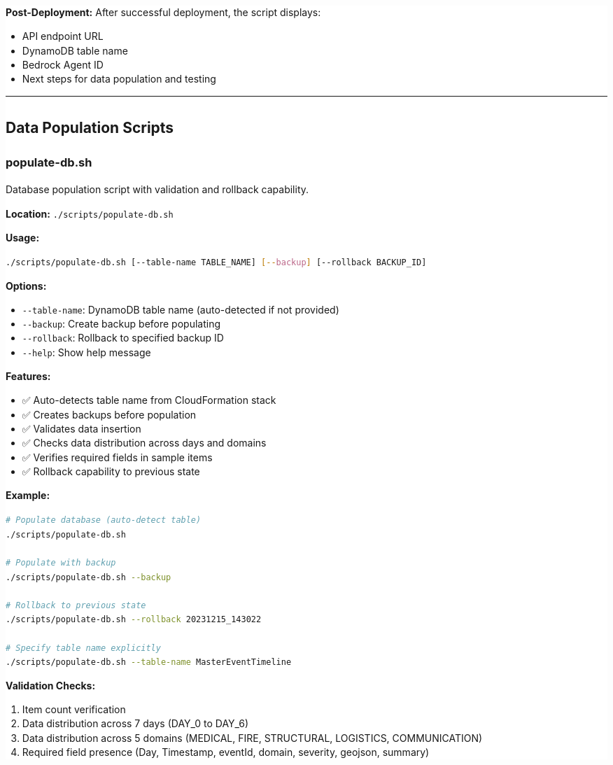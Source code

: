 **Post-Deployment:**
After successful deployment, the script displays:
- API endpoint URL
- DynamoDB table name
- Bedrock Agent ID
- Next steps for data population and testing

---

## Data Population Scripts

### populate-db.sh

Database population script with validation and rollback capability.

**Location:** `./scripts/populate-db.sh`

**Usage:**
```bash
./scripts/populate-db.sh [--table-name TABLE_NAME] [--backup] [--rollback BACKUP_ID]
```

**Options:**
- `--table-name`: DynamoDB table name (auto-detected if not provided)
- `--backup`: Create backup before populating
- `--rollback`: Rollback to specified backup ID
- `--help`: Show help message

**Features:**
- ✅ Auto-detects table name from CloudFormation stack
- ✅ Creates backups before population
- ✅ Validates data insertion
- ✅ Checks data distribution across days and domains
- ✅ Verifies required fields in sample items
- ✅ Rollback capability to previous state

**Example:**
```bash
# Populate database (auto-detect table)
./scripts/populate-db.sh

# Populate with backup
./scripts/populate-db.sh --backup

# Rollback to previous state
./scripts/populate-db.sh --rollback 20231215_143022

# Specify table name explicitly
./scripts/populate-db.sh --table-name MasterEventTimeline
```

**Validation Checks:**
1. Item count verification
2. Data distribution across 7 days (DAY_0 to DAY_6)
3. Data distribution across 5 domains (MEDICAL, FIRE, STRUCTURAL, LOGISTICS, COMMUNICATION)
4. Required field presence (Day, Timestamp, eventId, domain, severity, geojson, summary)
